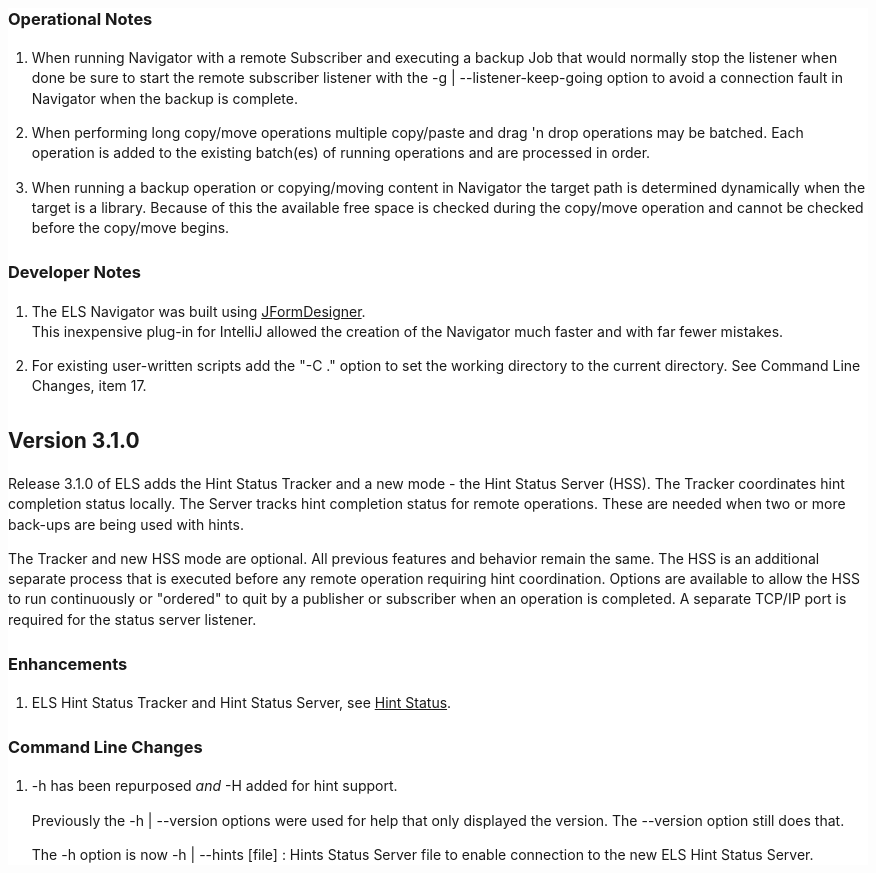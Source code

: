 ### Operational Notes

 1. When running Navigator with a remote Subscriber and executing a backup Job that would normally stop
    the listener when done be sure to start the remote subscriber listener with the
    -g | --listener-keep-going option to avoid a connection fault in Navigator when the backup is complete.

 2. When performing long copy/move operations multiple copy/paste and drag 'n drop operations
    may be batched. Each operation is added to the existing batch(es) of running operations and
    are processed in order.

 3. When running a backup operation or copying/moving content in Navigator the target path 
    is determined dynamically when the target is a library. Because of this the available
    free space is checked during the copy/move operation and cannot be checked before the
    copy/move begins.

### Developer Notes

 1. The ELS Navigator was built using [JFormDesigner](https://www.formdev.com/jformdesigner/doc/).<br/> 
    This inexpensive plug-in for IntelliJ allowed the creation of the Navigator
    much faster and with far fewer mistakes.
 
 2. For existing user-written scripts add the "-C ." option to set the working directory to the current
    directory. See Command Line Changes, item 17.
 

## Version 3.1.0

Release 3.1.0 of ELS adds the Hint Status Tracker and a new mode - the Hint Status
Server (HSS). The Tracker coordinates hint completion status locally. The Server
tracks hint completion status for remote operations. These are needed when two
or more back-ups are being used with hints.

The Tracker and new HSS mode are optional. All previous features and behavior remain the same.
The HSS is an additional separate process that is executed before any remote operation
requiring hint coordination. Options are available to allow the HSS to run continuously or
"ordered" to quit by a publisher or subscriber when an operation is completed. A
separate TCP/IP port is required for the status server listener.

### Enhancements

 1. ELS Hint Status Tracker and Hint Status Server, see [Hint Status](Hint-Status).

### Command Line Changes

 1. -h has been repurposed *and* -H added for hint support.

    Previously the -h | --version options were used for help that only displayed
    the version. The --version option still does that.

    The -h option is now -h | --hints [file] : Hints Status Server file to enable 
    connection to the new ELS Hint Status Server.
